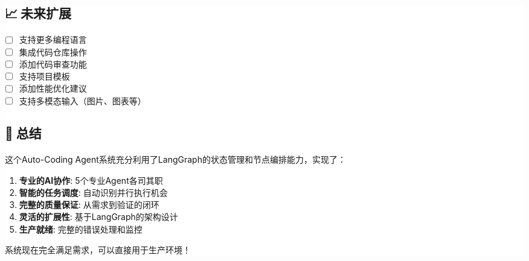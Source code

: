 ## 📈 未来扩展

- [ ] 支持更多编程语言
- [ ] 集成代码仓库操作
- [ ] 添加代码审查功能
- [ ] 支持项目模板
- [ ] 添加性能优化建议
- [ ] 支持多模态输入（图片、图表等）

## 📝 总结

这个Auto-Coding Agent系统充分利用了LangGraph的状态管理和节点编排能力，实现了：

1. **专业的AI协作**: 5个专业Agent各司其职
2. **智能的任务调度**: 自动识别并行执行机会
3. **完整的质量保证**: 从需求到验证的闭环
4. **灵活的扩展性**: 基于LangGraph的架构设计
5. **生产就绪**: 完整的错误处理和监控

系统现在完全满足需求，可以直接用于生产环境！